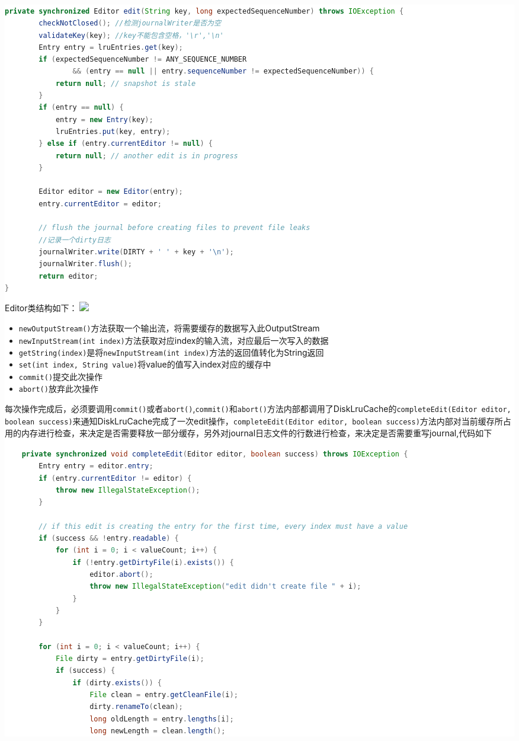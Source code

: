 ```java
private synchronized Editor edit(String key, long expectedSequenceNumber) throws IOException {
        checkNotClosed(); //检测journalWriter是否为空
        validateKey(key); //key不能包含空格，'\r','\n'
        Entry entry = lruEntries.get(key);
        if (expectedSequenceNumber != ANY_SEQUENCE_NUMBER
                && (entry == null || entry.sequenceNumber != expectedSequenceNumber)) {
            return null; // snapshot is stale
        }
        if (entry == null) {
            entry = new Entry(key);
            lruEntries.put(key, entry);
        } else if (entry.currentEditor != null) {
            return null; // another edit is in progress
        }

        Editor editor = new Editor(entry);
        entry.currentEditor = editor;

        // flush the journal before creating files to prevent file leaks
        //记录一个dirty日志
        journalWriter.write(DIRTY + ' ' + key + '\n');
        journalWriter.flush();
        return editor;
}
```
Editor类结构如下：
![](http://7xtfm0.com2.z0.glb.clouddn.com/editor.png)

- `newOutputStream()`方法获取一个输出流，将需要缓存的数据写入此OutputStream
- `newInputStream(int index)`方法获取对应index的输入流，对应最后一次写入的数据
- `getString(index)`是将`newInputStream(int index)`方法的返回值转化为String返回
- `set(int index, String value)`将value的值写入index对应的缓存中
- `commit()`提交此次操作
- `abort()`放弃此次操作

每次操作完成后，必须要调用`commit()`或者`abort()`,`commit()`和`abort()`方法内部都调用了DiskLruCache的`completeEdit(Editor editor, boolean success)`来通知DiskLruCache完成了一次edit操作，`completeEdit(Editor editor, boolean success)`方法内部对当前缓存所占用的内存进行检查，来决定是否需要释放一部分缓存，另外对journal日志文件的行数进行检查，来决定是否需要重写journal,代码如下

```java
    private synchronized void completeEdit(Editor editor, boolean success) throws IOException {
        Entry entry = editor.entry;
        if (entry.currentEditor != editor) {
            throw new IllegalStateException();
        }

        // if this edit is creating the entry for the first time, every index must have a value
        if (success && !entry.readable) {
            for (int i = 0; i < valueCount; i++) {
                if (!entry.getDirtyFile(i).exists()) {
                    editor.abort();
                    throw new IllegalStateException("edit didn't create file " + i);
                }
            }
        }

        for (int i = 0; i < valueCount; i++) {
            File dirty = entry.getDirtyFile(i);
            if (success) {
                if (dirty.exists()) {
                    File clean = entry.getCleanFile(i);
                    dirty.renameTo(clean);
                    long oldLength = entry.lengths[i];
                    long newLength = clean.length();
```